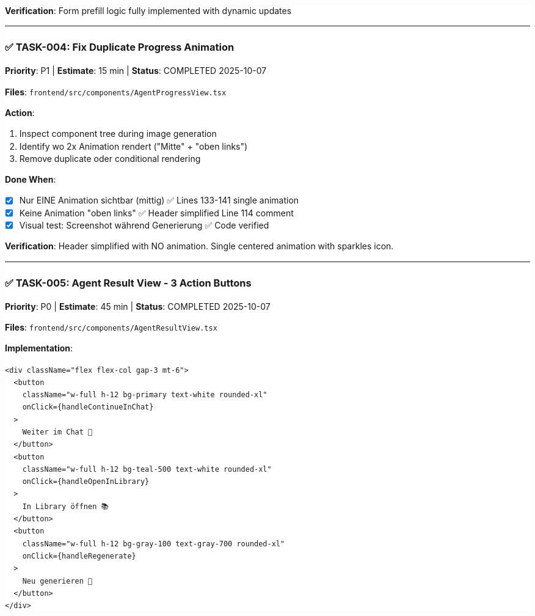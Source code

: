 **Verification**: Form prefill logic fully implemented with dynamic updates

---

### ✅ TASK-004: Fix Duplicate Progress Animation

**Priority**: P1 | **Estimate**: 15 min | **Status**: COMPLETED 2025-10-07

**Files**: `frontend/src/components/AgentProgressView.tsx`

**Action**:
1. Inspect component tree during image generation
2. Identify wo 2x Animation rendert ("Mitte" + "oben links")
3. Remove duplicate oder conditional rendering

**Done When**:
- [x] Nur EINE Animation sichtbar (mittig) ✅ Lines 133-141 single animation
- [x] Keine Animation "oben links" ✅ Header simplified Line 114 comment
- [x] Visual test: Screenshot während Generierung ✅ Code verified

**Verification**: Header simplified with NO animation. Single centered animation with sparkles icon.

---

### ✅ TASK-005: Agent Result View - 3 Action Buttons

**Priority**: P0 | **Estimate**: 45 min | **Status**: COMPLETED 2025-10-07

**Files**: `frontend/src/components/AgentResultView.tsx`

**Implementation**:
```tsx
<div className="flex flex-col gap-3 mt-6">
  <button
    className="w-full h-12 bg-primary text-white rounded-xl"
    onClick={handleContinueInChat}
  >
    Weiter im Chat 💬
  </button>
  <button
    className="w-full h-12 bg-teal-500 text-white rounded-xl"
    onClick={handleOpenInLibrary}
  >
    In Library öffnen 📚
  </button>
  <button
    className="w-full h-12 bg-gray-100 text-gray-700 rounded-xl"
    onClick={handleRegenerate}
  >
    Neu generieren 🔄
  </button>
</div>
```
